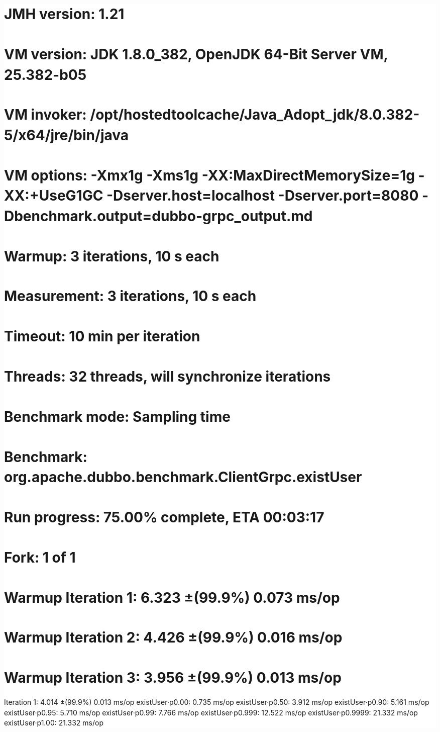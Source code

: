 
# JMH version: 1.21
# VM version: JDK 1.8.0_382, OpenJDK 64-Bit Server VM, 25.382-b05
# VM invoker: /opt/hostedtoolcache/Java_Adopt_jdk/8.0.382-5/x64/jre/bin/java
# VM options: -Xmx1g -Xms1g -XX:MaxDirectMemorySize=1g -XX:+UseG1GC -Dserver.host=localhost -Dserver.port=8080 -Dbenchmark.output=dubbo-grpc_output.md
# Warmup: 3 iterations, 10 s each
# Measurement: 3 iterations, 10 s each
# Timeout: 10 min per iteration
# Threads: 32 threads, will synchronize iterations
# Benchmark mode: Sampling time
# Benchmark: org.apache.dubbo.benchmark.ClientGrpc.existUser

# Run progress: 75.00% complete, ETA 00:03:17
# Fork: 1 of 1
# Warmup Iteration   1: 6.323 ±(99.9%) 0.073 ms/op
# Warmup Iteration   2: 4.426 ±(99.9%) 0.016 ms/op
# Warmup Iteration   3: 3.956 ±(99.9%) 0.013 ms/op
Iteration   1: 4.014 ±(99.9%) 0.013 ms/op
                 existUser·p0.00:   0.735 ms/op
                 existUser·p0.50:   3.912 ms/op
                 existUser·p0.90:   5.161 ms/op
                 existUser·p0.95:   5.710 ms/op
                 existUser·p0.99:   7.766 ms/op
                 existUser·p0.999:  12.522 ms/op
                 existUser·p0.9999: 21.332 ms/op
                 existUser·p1.00:   21.332 ms/op
